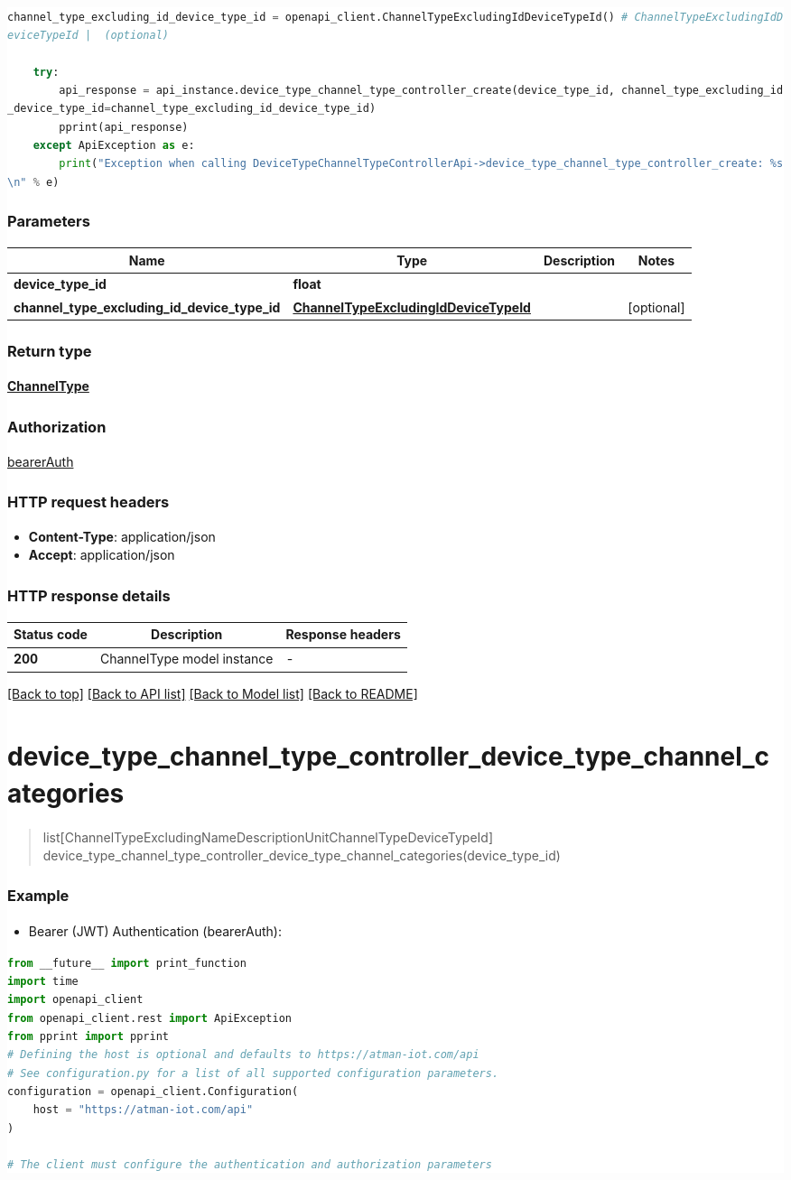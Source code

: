 ```python
channel_type_excluding_id_device_type_id = openapi_client.ChannelTypeExcludingIdDeviceTypeId() # ChannelTypeExcludingIdDeviceTypeId |  (optional)

    try:
        api_response = api_instance.device_type_channel_type_controller_create(device_type_id, channel_type_excluding_id_device_type_id=channel_type_excluding_id_device_type_id)
        pprint(api_response)
    except ApiException as e:
        print("Exception when calling DeviceTypeChannelTypeControllerApi->device_type_channel_type_controller_create: %s\n" % e)
```

### Parameters

Name | Type | Description  | Notes
------------- | ------------- | ------------- | -------------
 **device_type_id** | **float**|  | 
 **channel_type_excluding_id_device_type_id** | [**ChannelTypeExcludingIdDeviceTypeId**](ChannelTypeExcludingIdDeviceTypeId.md)|  | [optional] 

### Return type

[**ChannelType**](ChannelType.md)

### Authorization

[bearerAuth](../README.md#bearerAuth)

### HTTP request headers

 - **Content-Type**: application/json
 - **Accept**: application/json

### HTTP response details
| Status code | Description | Response headers |
|-------------|-------------|------------------|
**200** | ChannelType model instance |  -  |

[[Back to top]](#) [[Back to API list]](../README.md#documentation-for-api-endpoints) [[Back to Model list]](../README.md#documentation-for-models) [[Back to README]](../README.md)

# **device_type_channel_type_controller_device_type_channel_categories**
> list[ChannelTypeExcludingNameDescriptionUnitChannelTypeDeviceTypeId] device_type_channel_type_controller_device_type_channel_categories(device_type_id)



### Example

* Bearer (JWT) Authentication (bearerAuth):
```python
from __future__ import print_function
import time
import openapi_client
from openapi_client.rest import ApiException
from pprint import pprint
# Defining the host is optional and defaults to https://atman-iot.com/api
# See configuration.py for a list of all supported configuration parameters.
configuration = openapi_client.Configuration(
    host = "https://atman-iot.com/api"
)

# The client must configure the authentication and authorization parameters
```
